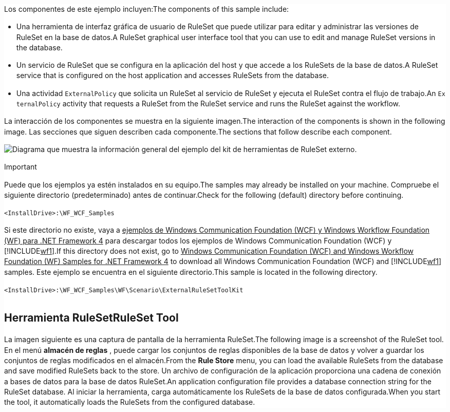 <span data-ttu-id="60f8e-113">Los componentes de este ejemplo incluyen:</span><span class="sxs-lookup"><span data-stu-id="60f8e-113">The components of this sample include:</span></span>

- <span data-ttu-id="60f8e-114">Una herramienta de interfaz gráfica de usuario de RuleSet que puede utilizar para editar y administrar las versiones de RuleSet en la base de datos.</span><span class="sxs-lookup"><span data-stu-id="60f8e-114">A RuleSet graphical user interface tool that you can use to edit and manage RuleSet versions in the database.</span></span>

- <span data-ttu-id="60f8e-115">Un servicio de RuleSet que se configura en la aplicación del host y que accede a los RuleSets de la base de datos.</span><span class="sxs-lookup"><span data-stu-id="60f8e-115">A RuleSet service that is configured on the host application and accesses RuleSets from the database.</span></span>

- <span data-ttu-id="60f8e-116">Una actividad `ExternalPolicy` que solicita un RuleSet al servicio de RuleSet y ejecuta el RuleSet contra el flujo de trabajo.</span><span class="sxs-lookup"><span data-stu-id="60f8e-116">An `ExternalPolicy` activity that requests a RuleSet from the RuleSet service and runs the RuleSet against the workflow.</span></span>

<span data-ttu-id="60f8e-117">La interacción de los componentes se muestra en la siguiente imagen.</span><span class="sxs-lookup"><span data-stu-id="60f8e-117">The interaction of the components is shown in the following image.</span></span> <span data-ttu-id="60f8e-118">Las secciones que siguen describen cada componente.</span><span class="sxs-lookup"><span data-stu-id="60f8e-118">The sections that follow describe each component.</span></span>

![Diagrama que muestra la información general del ejemplo del kit de herramientas de RuleSet externo.](./media/external-ruleset-toolkit/ruleset-toolkit-overview.gif)

> [!IMPORTANT]
> <span data-ttu-id="60f8e-120">Puede que los ejemplos ya estén instalados en su equipo.</span><span class="sxs-lookup"><span data-stu-id="60f8e-120">The samples may already be installed on your machine.</span></span> <span data-ttu-id="60f8e-121">Compruebe el siguiente directorio (predeterminado) antes de continuar.</span><span class="sxs-lookup"><span data-stu-id="60f8e-121">Check for the following (default) directory before continuing.</span></span>
>
> `<InstallDrive>:\WF_WCF_Samples`
>
> <span data-ttu-id="60f8e-122">Si este directorio no existe, vaya a [ejemplos de Windows Communication Foundation (WCF) y Windows Workflow Foundation (WF) para .NET Framework 4](https://www.microsoft.com/download/details.aspx?id=21459) para descargar todos los ejemplos de Windows Communication Foundation (WCF) y [!INCLUDE[wf1](../../../../includes/wf1-md.md)].</span><span class="sxs-lookup"><span data-stu-id="60f8e-122">If this directory does not exist, go to [Windows Communication Foundation (WCF) and Windows Workflow Foundation (WF) Samples for .NET Framework 4](https://www.microsoft.com/download/details.aspx?id=21459) to download all Windows Communication Foundation (WCF) and [!INCLUDE[wf1](../../../../includes/wf1-md.md)] samples.</span></span> <span data-ttu-id="60f8e-123">Este ejemplo se encuentra en el siguiente directorio.</span><span class="sxs-lookup"><span data-stu-id="60f8e-123">This sample is located in the following directory.</span></span>
>
> `<InstallDrive>:\WF_WCF_Samples\WF\Scenario\ExternalRuleSetToolKit`

## <a name="ruleset-tool"></a><span data-ttu-id="60f8e-124">Herramienta RuleSet</span><span class="sxs-lookup"><span data-stu-id="60f8e-124">RuleSet Tool</span></span>

<span data-ttu-id="60f8e-125">La imagen siguiente es una captura de pantalla de la herramienta RuleSet.</span><span class="sxs-lookup"><span data-stu-id="60f8e-125">The following image is a screenshot of the RuleSet tool.</span></span> <span data-ttu-id="60f8e-126">En el menú **almacén de reglas** , puede cargar los conjuntos de reglas disponibles de la base de datos y volver a guardar los conjuntos de reglas modificados en el almacén.</span><span class="sxs-lookup"><span data-stu-id="60f8e-126">From the **Rule Store** menu, you can load the available RuleSets from the database and save modified RuleSets back to the store.</span></span> <span data-ttu-id="60f8e-127">Un archivo de configuración de la aplicación proporciona una cadena de conexión a bases de datos para la base de datos RuleSet.</span><span class="sxs-lookup"><span data-stu-id="60f8e-127">An application configuration file provides a database connection string for the RuleSet database.</span></span> <span data-ttu-id="60f8e-128">Al iniciar la herramienta, carga automáticamente los RuleSets de la base de datos configurada.</span><span class="sxs-lookup"><span data-stu-id="60f8e-128">When you start the tool, it automatically loads the RuleSets from the configured database.</span></span>
